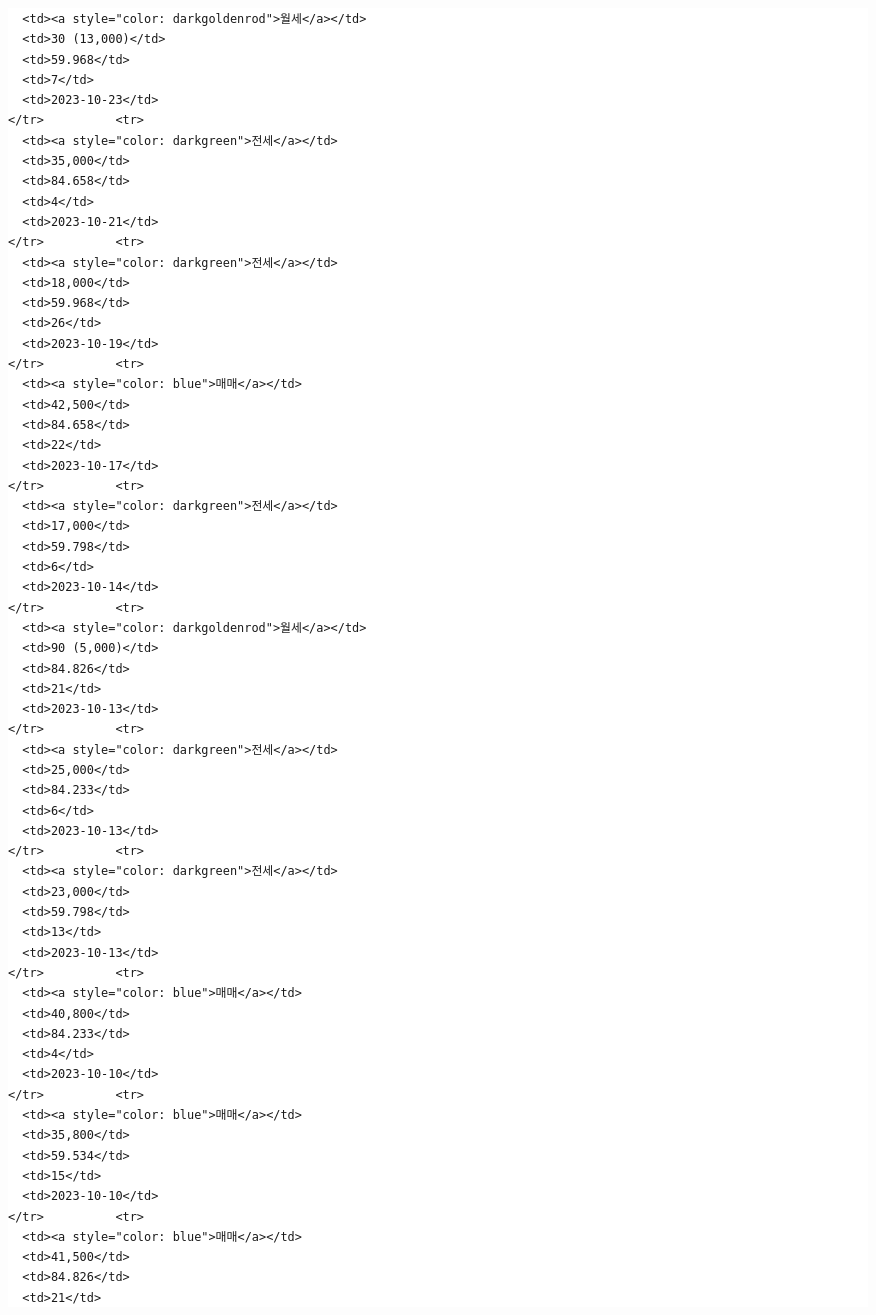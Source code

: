       <td><a style="color: darkgoldenrod">월세</a></td>
      <td>30 (13,000)</td>
      <td>59.968</td>
      <td>7</td>
      <td>2023-10-23</td>
    </tr>          <tr>
      <td><a style="color: darkgreen">전세</a></td>
      <td>35,000</td>
      <td>84.658</td>
      <td>4</td>
      <td>2023-10-21</td>
    </tr>          <tr>
      <td><a style="color: darkgreen">전세</a></td>
      <td>18,000</td>
      <td>59.968</td>
      <td>26</td>
      <td>2023-10-19</td>
    </tr>          <tr>
      <td><a style="color: blue">매매</a></td>
      <td>42,500</td>
      <td>84.658</td>
      <td>22</td>
      <td>2023-10-17</td>
    </tr>          <tr>
      <td><a style="color: darkgreen">전세</a></td>
      <td>17,000</td>
      <td>59.798</td>
      <td>6</td>
      <td>2023-10-14</td>
    </tr>          <tr>
      <td><a style="color: darkgoldenrod">월세</a></td>
      <td>90 (5,000)</td>
      <td>84.826</td>
      <td>21</td>
      <td>2023-10-13</td>
    </tr>          <tr>
      <td><a style="color: darkgreen">전세</a></td>
      <td>25,000</td>
      <td>84.233</td>
      <td>6</td>
      <td>2023-10-13</td>
    </tr>          <tr>
      <td><a style="color: darkgreen">전세</a></td>
      <td>23,000</td>
      <td>59.798</td>
      <td>13</td>
      <td>2023-10-13</td>
    </tr>          <tr>
      <td><a style="color: blue">매매</a></td>
      <td>40,800</td>
      <td>84.233</td>
      <td>4</td>
      <td>2023-10-10</td>
    </tr>          <tr>
      <td><a style="color: blue">매매</a></td>
      <td>35,800</td>
      <td>59.534</td>
      <td>15</td>
      <td>2023-10-10</td>
    </tr>          <tr>
      <td><a style="color: blue">매매</a></td>
      <td>41,500</td>
      <td>84.826</td>
      <td>21</td>